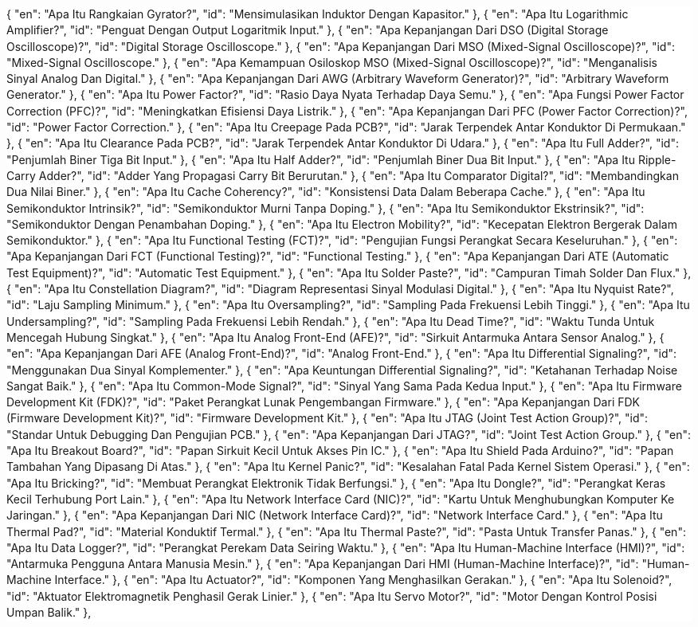   { "en": "Apa Itu Rangkaian Gyrator?", "id": "Mensimulasikan Induktor Dengan Kapasitor." },
  { "en": "Apa Itu Logarithmic Amplifier?", "id": "Penguat Dengan Output Logaritmik Input." },
  { "en": "Apa Kepanjangan Dari DSO (Digital Storage Oscilloscope)?", "id": "Digital Storage Oscilloscope." },
  { "en": "Apa Kepanjangan Dari MSO (Mixed-Signal Oscilloscope)?", "id": "Mixed-Signal Oscilloscope." },
  { "en": "Apa Kemampuan Osiloskop MSO (Mixed-Signal Oscilloscope)?", "id": "Menganalisis Sinyal Analog Dan Digital." },
  { "en": "Apa Kepanjangan Dari AWG (Arbitrary Waveform Generator)?", "id": "Arbitrary Waveform Generator." },
  { "en": "Apa Itu Power Factor?", "id": "Rasio Daya Nyata Terhadap Daya Semu." },
  { "en": "Apa Fungsi Power Factor Correction (PFC)?", "id": "Meningkatkan Efisiensi Daya Listrik." },
  { "en": "Apa Kepanjangan Dari PFC (Power Factor Correction)?", "id": "Power Factor Correction." },
  { "en": "Apa Itu Creepage Pada PCB?", "id": "Jarak Terpendek Antar Konduktor Di Permukaan." },
  { "en": "Apa Itu Clearance Pada PCB?", "id": "Jarak Terpendek Antar Konduktor Di Udara." },
  { "en": "Apa Itu Full Adder?", "id": "Penjumlah Biner Tiga Bit Input." },
  { "en": "Apa Itu Half Adder?", "id": "Penjumlah Biner Dua Bit Input." },
  { "en": "Apa Itu Ripple-Carry Adder?", "id": "Adder Yang Propagasi Carry Bit Berurutan." },
  { "en": "Apa Itu Comparator Digital?", "id": "Membandingkan Dua Nilai Biner." },
  { "en": "Apa Itu Cache Coherency?", "id": "Konsistensi Data Dalam Beberapa Cache." },
  { "en": "Apa Itu Semikonduktor Intrinsik?", "id": "Semikonduktor Murni Tanpa Doping." },
  { "en": "Apa Itu Semikonduktor Ekstrinsik?", "id": "Semikonduktor Dengan Penambahan Doping." },
  { "en": "Apa Itu Electron Mobility?", "id": "Kecepatan Elektron Bergerak Dalam Semikonduktor." },
  { "en": "Apa Itu Functional Testing (FCT)?", "id": "Pengujian Fungsi Perangkat Secara Keseluruhan." },
  { "en": "Apa Kepanjangan Dari FCT (Functional Testing)?", "id": "Functional Testing." },
  { "en": "Apa Kepanjangan Dari ATE (Automatic Test Equipment)?", "id": "Automatic Test Equipment." },
  { "en": "Apa Itu Solder Paste?", "id": "Campuran Timah Solder Dan Flux." },
  { "en": "Apa Itu Constellation Diagram?", "id": "Diagram Representasi Sinyal Modulasi Digital." },
  { "en": "Apa Itu Nyquist Rate?", "id": "Laju Sampling Minimum." },
  { "en": "Apa Itu Oversampling?", "id": "Sampling Pada Frekuensi Lebih Tinggi." },
  { "en": "Apa Itu Undersampling?", "id": "Sampling Pada Frekuensi Lebih Rendah." },
  { "en": "Apa Itu Dead Time?", "id": "Waktu Tunda Untuk Mencegah Hubung Singkat." },
  { "en": "Apa Itu Analog Front-End (AFE)?", "id": "Sirkuit Antarmuka Antara Sensor Analog." },
  { "en": "Apa Kepanjangan Dari AFE (Analog Front-End)?", "id": "Analog Front-End." },
  { "en": "Apa Itu Differential Signaling?", "id": "Menggunakan Dua Sinyal Komplementer." },
  { "en": "Apa Keuntungan Differential Signaling?", "id": "Ketahanan Terhadap Noise Sangat Baik." },
  { "en": "Apa Itu Common-Mode Signal?", "id": "Sinyal Yang Sama Pada Kedua Input." },
  { "en": "Apa Itu Firmware Development Kit (FDK)?", "id": "Paket Perangkat Lunak Pengembangan Firmware." },
  { "en": "Apa Kepanjangan Dari FDK (Firmware Development Kit)?", "id": "Firmware Development Kit." },
  { "en": "Apa Itu JTAG (Joint Test Action Group)?", "id": "Standar Untuk Debugging Dan Pengujian PCB." },
  { "en": "Apa Kepanjangan Dari JTAG?", "id": "Joint Test Action Group." },
  { "en": "Apa Itu Breakout Board?", "id": "Papan Sirkuit Kecil Untuk Akses Pin IC." },
  { "en": "Apa Itu Shield Pada Arduino?", "id": "Papan Tambahan Yang Dipasang Di Atas." },
  { "en": "Apa Itu Kernel Panic?", "id": "Kesalahan Fatal Pada Kernel Sistem Operasi." },
  { "en": "Apa Itu Bricking?", "id": "Membuat Perangkat Elektronik Tidak Berfungsi." },
  { "en": "Apa Itu Dongle?", "id": "Perangkat Keras Kecil Terhubung Port Lain." },
  { "en": "Apa Itu Network Interface Card (NIC)?", "id": "Kartu Untuk Menghubungkan Komputer Ke Jaringan." },
  { "en": "Apa Kepanjangan Dari NIC (Network Interface Card)?", "id": "Network Interface Card." },
  { "en": "Apa Itu Thermal Pad?", "id": "Material Konduktif Termal." },
  { "en": "Apa Itu Thermal Paste?", "id": "Pasta Untuk Transfer Panas." },
  { "en": "Apa Itu Data Logger?", "id": "Perangkat Perekam Data Seiring Waktu." },
  { "en": "Apa Itu Human-Machine Interface (HMI)?", "id": "Antarmuka Pengguna Antara Manusia Mesin." },
  { "en": "Apa Kepanjangan Dari HMI (Human-Machine Interface)?", "id": "Human-Machine Interface." },
  { "en": "Apa Itu Actuator?", "id": "Komponen Yang Menghasilkan Gerakan." },
  { "en": "Apa Itu Solenoid?", "id": "Aktuator Elektromagnetik Penghasil Gerak Linier." },
  { "en": "Apa Itu Servo Motor?", "id": "Motor Dengan Kontrol Posisi Umpan Balik." },